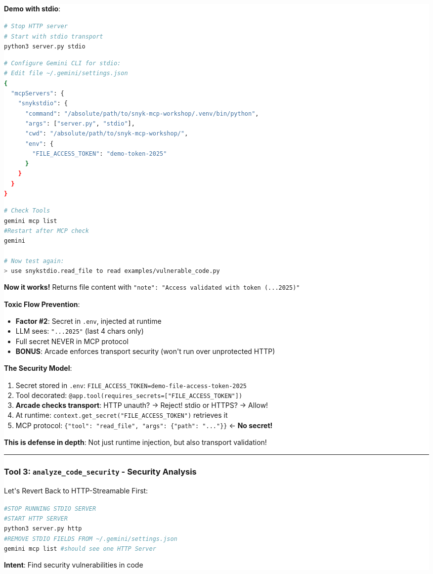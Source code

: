 **Demo with stdio**:

```bash
# Stop HTTP server
# Start with stdio transport
python3 server.py stdio
```
```bash
# Configure Gemini CLI for stdio:
# Edit file ~/.gemini/settings.json
{
  "mcpServers": {
    "snykstdio": {
      "command": "/absolute/path/to/snyk-mcp-workshop/.venv/bin/python",
      "args": ["server.py", "stdio"],
      "cwd": "/absolute/path/to/snyk-mcp-workshop/",
      "env": {
        "FILE_ACCESS_TOKEN": "demo-token-2025"
      }
    }
  }
}
```
```bash
# Check Tools
gemini mcp list
#Restart after MCP check
gemini

# Now test again:
> use snykstdio.read_file to read examples/vulnerable_code.py
```

**Now it works!** Returns file content with `"note": "Access validated with token (...2025)"`

**Toxic Flow Prevention**:
- **Factor #2**: Secret in `.env`, injected at runtime
- LLM sees: `"...2025"` (last 4 chars only)
- Full secret NEVER in MCP protocol
- **BONUS**: Arcade enforces transport security (won't run over unprotected HTTP)

**The Security Model**:
1. Secret stored in `.env`: `FILE_ACCESS_TOKEN=demo-file-access-token-2025`
2. Tool decorated: `@app.tool(requires_secrets=["FILE_ACCESS_TOKEN"])`
3. **Arcade checks transport**: HTTP unauth? → Reject! stdio or HTTPS? → Allow!
4. At runtime: `context.get_secret("FILE_ACCESS_TOKEN")` retrieves it
5. MCP protocol: `{"tool": "read_file", "args": {"path": "..."}}` ← **No secret!**

**This is defense in depth**: Not just runtime injection, but also transport validation!

---

### Tool 3: `analyze_code_security` - Security Analysis
Let's Revert Back to HTTP-Streamable First:
```bash
#STOP RUNNING STDIO SERVER
#START HTTP SERVER 
python3 server.py http
#REMOVE STDIO FIELDS FROM ~/.gemini/settings.json
gemini mcp list #should see one HTTP Server
```
**Intent**: Find security vulnerabilities in code

